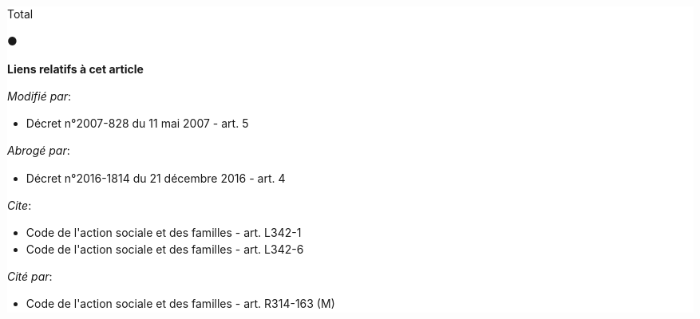 </td>
    </tr>
    <tr>
      <td valign="top" width="97">

Total 

</td>
      <td width="55">

</td>
      <td width="87">

</td>
      <td width="79">

</td>
      <td width="45">

</td>
      <td width="101">

</td>
      <td width="72">

●

</td>
      <td width="72">

</td>
      <td width="72">

</td>
    </tr>
  </tbody>
</table>

**Liens relatifs à cet article**

_Modifié par_:

  - Décret n°2007-828 du 11 mai 2007 - art. 5

_Abrogé par_:

  - Décret n°2016-1814 du 21 décembre 2016 - art. 4

_Cite_:

  - Code de l'action sociale et des familles - art. L342-1
  - Code de l'action sociale et des familles - art. L342-6

_Cité par_:

  - Code de l'action sociale et des familles - art. R314-163 (M)
